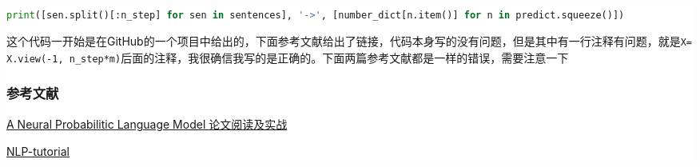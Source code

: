 ```python
print([sen.split()[:n_step] for sen in sentences], '->', [number_dict[n.item()] for n in predict.squeeze()])
```

这个代码一开始是在GitHub的一个项目中给出的，下面参考文献给出了链接，代码本身写的没有问题，但是其中有一行注释有问题，就是`X=X.view(-1, n_step*m)`后面的注释，我很确信我写的是正确的。下面两篇参考文献都是一样的错误，需要注意一下

### 参考文献

[A Neural Probabilitic Language Model 论文阅读及实战](https://www.jianshu.com/p/be242ed3f314)

[NLP-tutorial](https://github.com/graykode/nlp-tutorial)


